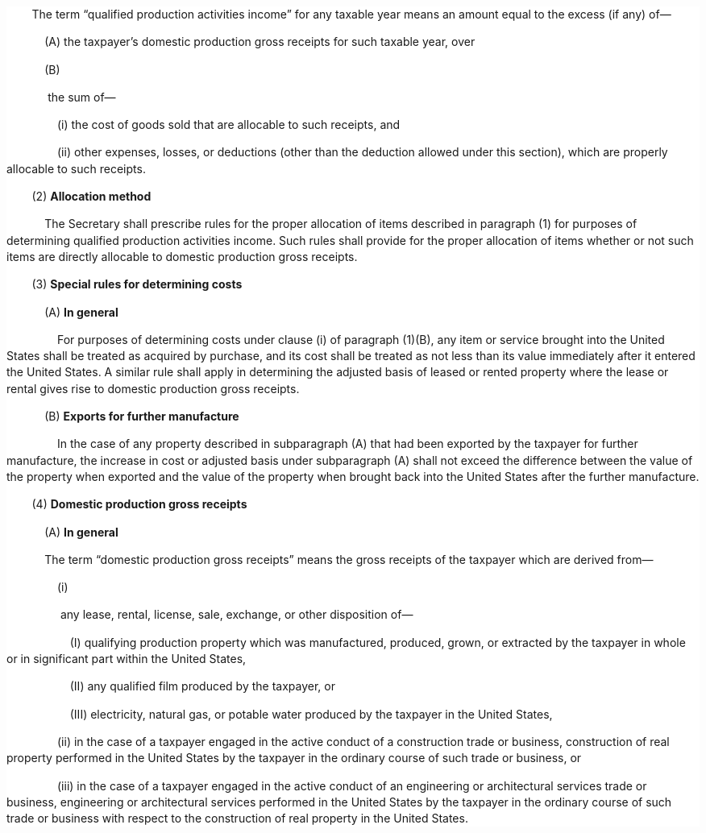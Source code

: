         The term “qualified production activities income” for any taxable year means an amount equal to the excess (if any) of—

            (A) the taxpayer’s domestic production gross receipts for such taxable year, over

            (B)

             the sum of—

                (i) the cost of goods sold that are allocable to such receipts, and

                (ii) other expenses, losses, or deductions (other than the deduction allowed under this section), which are properly allocable to such receipts.

        (2) __Allocation method__ 

            The Secretary shall prescribe rules for the proper allocation of items described in paragraph (1) for purposes of determining qualified production activities income. Such rules shall provide for the proper allocation of items whether or not such items are directly allocable to domestic production gross receipts.

        (3) __Special rules for determining costs__ 

            (A) __In general__ 

                For purposes of determining costs under clause (i) of paragraph (1)(B), any item or service brought into the United States shall be treated as acquired by purchase, and its cost shall be treated as not less than its value immediately after it entered the United States. A similar rule shall apply in determining the adjusted basis of leased or rented property where the lease or rental gives rise to domestic production gross receipts.

            (B) __Exports for further manufacture__ 

                In the case of any property described in subparagraph (A) that had been exported by the taxpayer for further manufacture, the increase in cost or adjusted basis under subparagraph (A) shall not exceed the difference between the value of the property when exported and the value of the property when brought back into the United States after the further manufacture.

        (4) __Domestic production gross receipts__ 

            (A) __In general__ 

            The term “domestic production gross receipts” means the gross receipts of the taxpayer which are derived from—

                (i)

                 any lease, rental, license, sale, exchange, or other disposition of—

                    (I) qualifying production property which was manufactured, produced, grown, or extracted by the taxpayer in whole or in significant part within the United States,

                    (II) any qualified film produced by the taxpayer, or

                    (III) electricity, natural gas, or potable water produced by the taxpayer in the United States,

                (ii) in the case of a taxpayer engaged in the active conduct of a construction trade or business, construction of real property performed in the United States by the taxpayer in the ordinary course of such trade or business, or

                (iii) in the case of a taxpayer engaged in the active conduct of an engineering or architectural services trade or business, engineering or architectural services performed in the United States by the taxpayer in the ordinary course of such trade or business with respect to the construction of real property in the United States.
